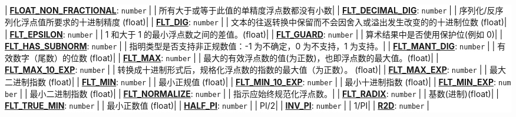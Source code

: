 | **[FLOAT\_NON\_FRACTIONAL](mw.MathUtil.md#float_non_fractional)**: `number`  |
| 所有大于或等于此值的单精度浮点数都没有小数|
| **[FLT\_DECIMAL\_DIG](mw.MathUtil.md#flt_decimal_dig)**: `number`  |
| 序列化/反序列化浮点值所要求的十进制精度 (float)|
| **[FLT\_DIG](mw.MathUtil.md#flt_dig)**: `number`  |
| 文本的往返转换中保留而不会因舍入或溢出发生改变的的十进制位数 (float)|
| **[FLT\_EPSILON](mw.MathUtil.md#flt_epsilon)**: `number`  |
| 1 和大于 1 的最小浮点数之间的差值。(float)|
| **[FLT\_GUARD](mw.MathUtil.md#flt_guard)**: `number`  |
| 算术结果中是否使用保护位(例如 0)|
| **[FLT\_HAS\_SUBNORM](mw.MathUtil.md#flt_has_subnorm)**: `number`  |
| 指明类型是否支持非正规数值：-1 为不确定，0 为不支持，1 为支持。|
| **[FLT\_MANT\_DIG](mw.MathUtil.md#flt_mant_dig)**: `number`  |
| 有效数字（尾数）的位数 (float)|
| **[FLT\_MAX](mw.MathUtil.md#flt_max)**: `number`  |
| 最大的有效浮点数的值(为正数)，也即浮点数的最大值。(float)|
| **[FLT\_MAX\_10\_EXP](mw.MathUtil.md#flt_max_10_exp)**: `number`  |
| 转换成十进制形式后，规格化浮点数的指数的最大值（为正数）。 (float)|
| **[FLT\_MAX\_EXP](mw.MathUtil.md#flt_max_exp)**: `number`  |
| 最大二进制指数 (float)|
| **[FLT\_MIN](mw.MathUtil.md#flt_min)**: `number`  |
| 最小正规值 (float)|
| **[FLT\_MIN\_10\_EXP](mw.MathUtil.md#flt_min_10_exp)**: `number`  |
| 最小十进制指数 (float)|
| **[FLT\_MIN\_EXP](mw.MathUtil.md#flt_min_exp)**: `number`  |
| 最小二进制指数 (float)|
| **[FLT\_NORMALIZE](mw.MathUtil.md#flt_normalize)**: `number`  |
| 指示应始终规范化浮点数。|
| **[FLT\_RADIX](mw.MathUtil.md#flt_radix)**: `number`  |
| 基数(进制)(float)|
| **[FLT\_TRUE\_MIN](mw.MathUtil.md#flt_true_min)**: `number`  |
| 最小正数值 (float)|
| **[HALF\_PI](mw.MathUtil.md#half_pi)**: `number`  |
| PI/2|
| **[INV\_PI](mw.MathUtil.md#inv_pi)**: `number`  |
| 1/PI|
| **[R2D](mw.MathUtil.md#r2d)**: `number`  |